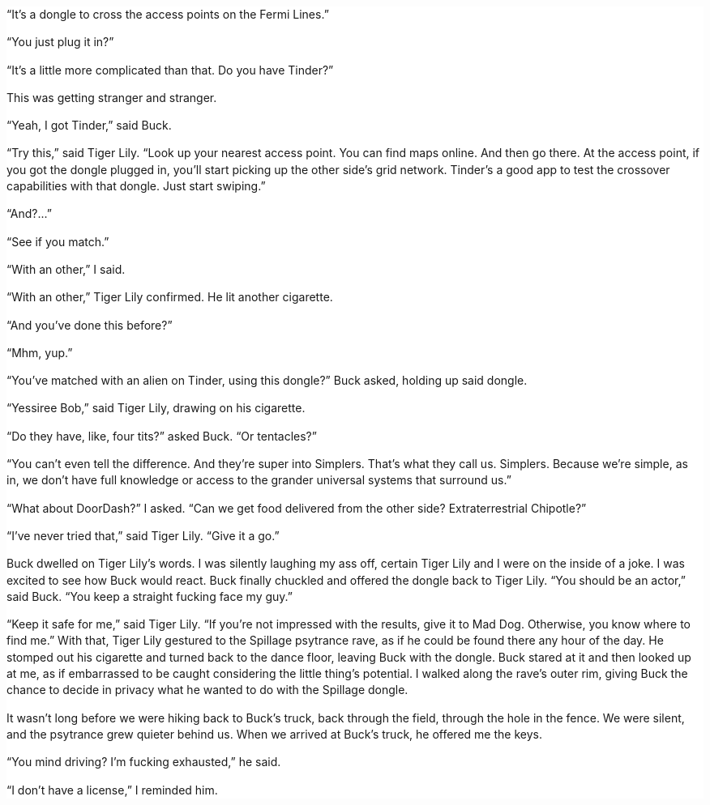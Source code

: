 “It’s a dongle to cross the access points on the Fermi Lines.” 

“You just plug it in?” 

“It’s a little more complicated than that. Do you have Tinder?” 

This was getting stranger and stranger.

“Yeah, I got Tinder,” said Buck. 

“Try this,” said Tiger Lily. “Look up your nearest access point. You can find maps online. And then go there. At the access point, if you got the dongle plugged in, you’ll start picking up the other side’s grid network. Tinder’s a good app to test the crossover capabilities with that dongle. Just start swiping.” 

“And?...”

“See if you match.” 

“With an other,” I said. 

“With an other,” Tiger Lily confirmed. He lit another cigarette. 

“And you’ve done this before?”

“Mhm, yup.” 

“You’ve matched with an alien on Tinder, using this dongle?” Buck asked, holding up said dongle. 

“Yessiree Bob,” said Tiger Lily, drawing on his cigarette. 

“Do they have, like, four tits?” asked Buck. “Or tentacles?” 

“You can’t even tell the difference. And they’re super into Simplers. That’s what they call us. Simplers. Because we’re simple, as in, we don’t have full knowledge or access to the grander universal systems that surround us.” 

“What about DoorDash?” I asked. “Can we get food delivered from the other side? Extraterrestrial Chipotle?” 

“I’ve never tried that,” said Tiger Lily. “Give it a go.” 

Buck dwelled on Tiger Lily’s words. I was silently laughing my ass off, certain Tiger Lily and I were on the inside of a joke. I was excited to see how Buck would react. Buck finally chuckled and offered the dongle back to Tiger Lily. “You should be an actor,” said Buck. “You keep a straight fucking face my guy.” 

“Keep it safe for me,” said Tiger Lily. “If you’re not impressed with the results, give it to Mad Dog. Otherwise, you know where to find me.” With that, Tiger Lily gestured to the Spillage psytrance rave, as if he could be found there any hour of the day. He stomped out his cigarette and turned back to the dance floor, leaving Buck with the dongle. Buck stared at it and then looked up at me, as if embarrassed to be caught considering the little thing’s potential. I walked along the rave’s outer rim, giving Buck the chance to decide in privacy what he wanted to do with the Spillage dongle. 

It wasn’t long before we were hiking back to Buck’s truck, back through the field, through the hole in the fence. We were silent, and the psytrance grew quieter behind us. When we arrived at Buck’s truck, he offered me the keys. 

“You mind driving? I’m fucking exhausted,” he said.

“I don’t have a license,” I reminded him.
